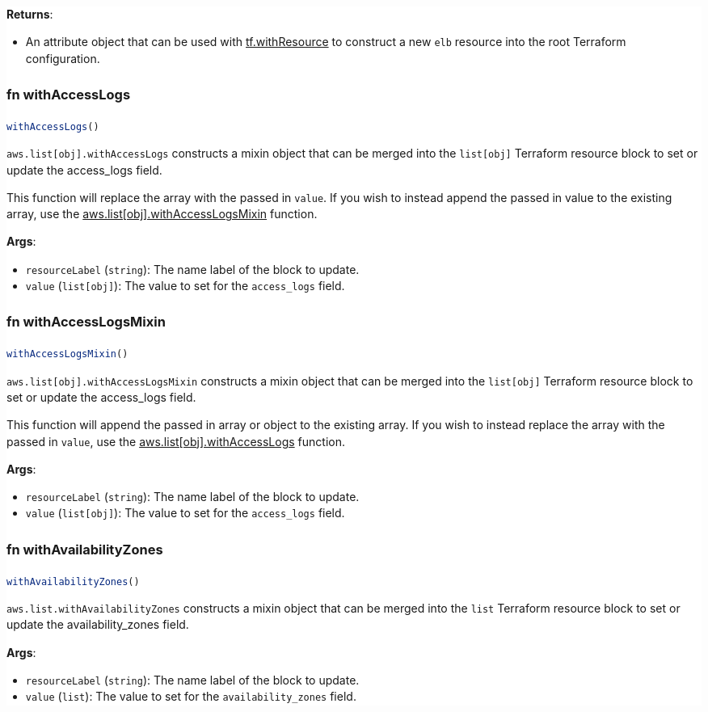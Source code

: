 **Returns**:
  - An attribute object that can be used with [tf.withResource](https://github.com/tf-libsonnet/core/tree/main/docs#fn-withresource) to construct a new `elb` resource into the root Terraform configuration.


### fn withAccessLogs

```ts
withAccessLogs()
```

`aws.list[obj].withAccessLogs` constructs a mixin object that can be merged into the `list[obj]`
Terraform resource block to set or update the access_logs field.

This function will replace the array with the passed in `value`. If you wish to instead append the
passed in value to the existing array, use the [aws.list[obj].withAccessLogsMixin](TODO) function.


**Args**:
  - `resourceLabel` (`string`): The name label of the block to update.
  - `value` (`list[obj]`): The value to set for the `access_logs` field.


### fn withAccessLogsMixin

```ts
withAccessLogsMixin()
```

`aws.list[obj].withAccessLogsMixin` constructs a mixin object that can be merged into the `list[obj]`
Terraform resource block to set or update the access_logs field.

This function will append the passed in array or object to the existing array. If you wish
to instead replace the array with the passed in `value`, use the [aws.list[obj].withAccessLogs](TODO)
function.


**Args**:
  - `resourceLabel` (`string`): The name label of the block to update.
  - `value` (`list[obj]`): The value to set for the `access_logs` field.


### fn withAvailabilityZones

```ts
withAvailabilityZones()
```

`aws.list.withAvailabilityZones` constructs a mixin object that can be merged into the `list`
Terraform resource block to set or update the availability_zones field.



**Args**:
  - `resourceLabel` (`string`): The name label of the block to update.
  - `value` (`list`): The value to set for the `availability_zones` field.
